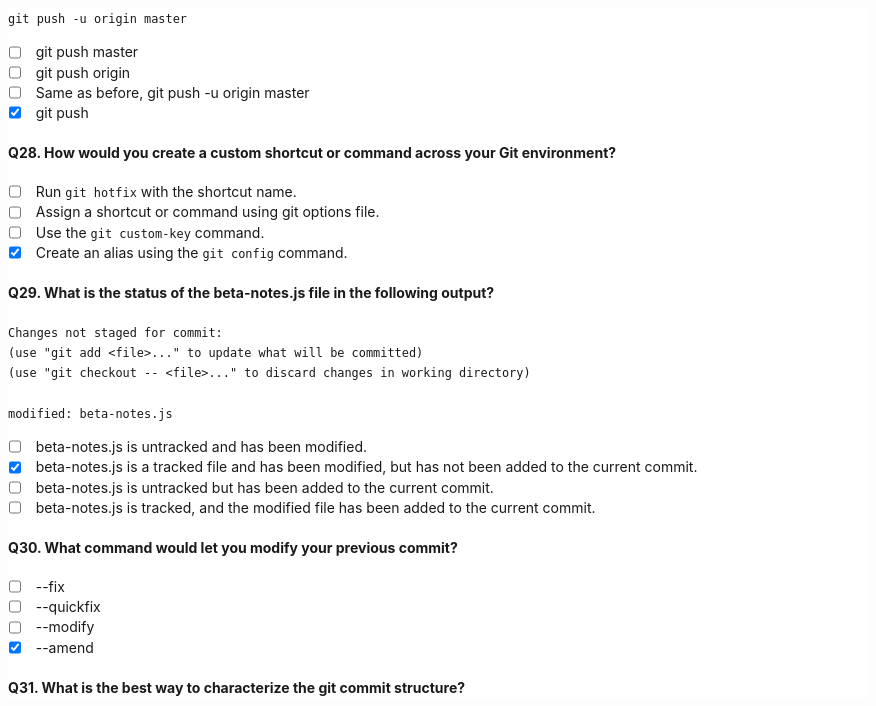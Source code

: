 ```shell
git push -u origin master
```

- [ ]  git push master
- [ ]  git push origin
- [ ]  Same as before, git push -u origin master
- [x]  git push

#### [](https://github.com/Ebazhanov/linkedin-skill-assessments-quizzes/blob/main/git/git-quiz.md#q28-how-would-you-create-a-custom-shortcut-or-command-across-your-git-environment)Q28. How would you create a custom shortcut or command across your Git environment?

- [ ]  Run `git hotfix` with the shortcut name.
- [ ]  Assign a shortcut or command using git options file.
- [ ]  Use the `git custom-key` command.
- [x]  Create an alias using the `git config` command.

#### [](https://github.com/Ebazhanov/linkedin-skill-assessments-quizzes/blob/main/git/git-quiz.md#q29-what-is-the-status-of-the-beta-notesjs-file-in-the-following-output)Q29. What is the status of the beta-notes.js file in the following output?

```shell
Changes not staged for commit:
(use "git add <file>..." to update what will be committed)
(use "git checkout -- <file>..." to discard changes in working directory)

modified: beta-notes.js
```

- [ ]  beta-notes.js is untracked and has been modified.
- [x]  beta-notes.js is a tracked file and has been modified, but has not been added to the current commit.
- [ ]  beta-notes.js is untracked but has been added to the current commit.
- [ ]  beta-notes.js is tracked, and the modified file has been added to the current commit.

#### [](https://github.com/Ebazhanov/linkedin-skill-assessments-quizzes/blob/main/git/git-quiz.md#q30-what-command-would-let-you-modify-your-previous-commit)Q30. What command would let you modify your previous commit?

- [ ]  --fix
- [ ]  --quickfix
- [ ]  --modify
- [x]  --amend

#### [](https://github.com/Ebazhanov/linkedin-skill-assessments-quizzes/blob/main/git/git-quiz.md#q31-what-is-the-best-way-to-characterize-the-git-commit-structure)Q31. What is the best way to characterize the git commit structure?
